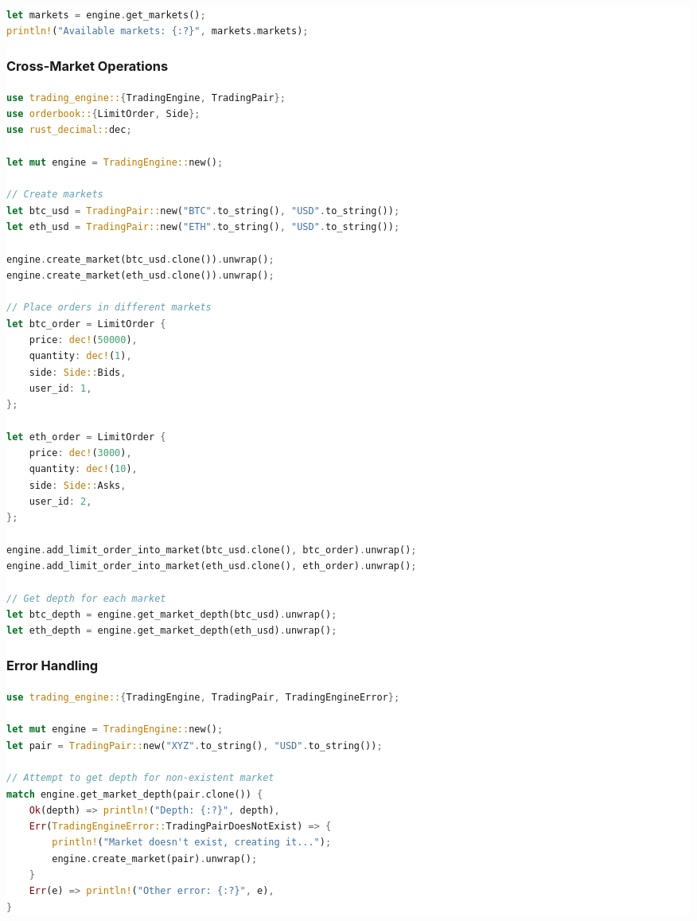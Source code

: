 ```rust
let markets = engine.get_markets();
println!("Available markets: {:?}", markets.markets);
```

### Cross-Market Operations
```rust
use trading_engine::{TradingEngine, TradingPair};
use orderbook::{LimitOrder, Side};
use rust_decimal::dec;

let mut engine = TradingEngine::new();

// Create markets
let btc_usd = TradingPair::new("BTC".to_string(), "USD".to_string());
let eth_usd = TradingPair::new("ETH".to_string(), "USD".to_string());

engine.create_market(btc_usd.clone()).unwrap();
engine.create_market(eth_usd.clone()).unwrap();

// Place orders in different markets
let btc_order = LimitOrder {
    price: dec!(50000),
    quantity: dec!(1),
    side: Side::Bids,
    user_id: 1,
};

let eth_order = LimitOrder {
    price: dec!(3000),
    quantity: dec!(10),
    side: Side::Asks,
    user_id: 2,
};

engine.add_limit_order_into_market(btc_usd.clone(), btc_order).unwrap();
engine.add_limit_order_into_market(eth_usd.clone(), eth_order).unwrap();

// Get depth for each market
let btc_depth = engine.get_market_depth(btc_usd).unwrap();
let eth_depth = engine.get_market_depth(eth_usd).unwrap();
```

### Error Handling
```rust
use trading_engine::{TradingEngine, TradingPair, TradingEngineError};

let mut engine = TradingEngine::new();
let pair = TradingPair::new("XYZ".to_string(), "USD".to_string());

// Attempt to get depth for non-existent market
match engine.get_market_depth(pair.clone()) {
    Ok(depth) => println!("Depth: {:?}", depth),
    Err(TradingEngineError::TradingPairDoesNotExist) => {
        println!("Market doesn't exist, creating it...");
        engine.create_market(pair).unwrap();
    }
    Err(e) => println!("Other error: {:?}", e),
}
```
